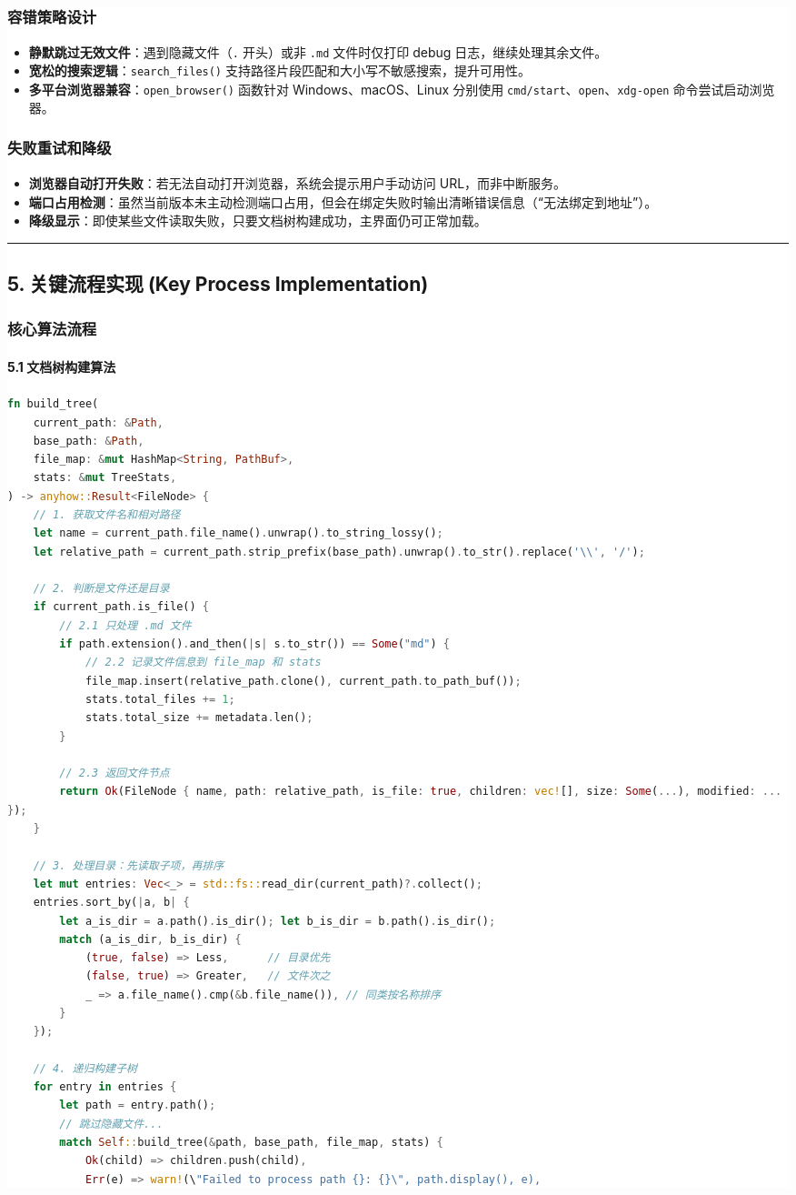 ### 容错策略设计
- **静默跳过无效文件**：遇到隐藏文件（`.` 开头）或非 `.md` 文件时仅打印 debug 日志，继续处理其余文件。
- **宽松的搜索逻辑**：`search_files()` 支持路径片段匹配和大小写不敏感搜索，提升可用性。
- **多平台浏览器兼容**：`open_browser()` 函数针对 Windows、macOS、Linux 分别使用 `cmd/start`、`open`、`xdg-open` 命令尝试启动浏览器。

### 失败重试和降级
- **浏览器自动打开失败**：若无法自动打开浏览器，系统会提示用户手动访问 URL，而非中断服务。
- **端口占用检测**：虽然当前版本未主动检测端口占用，但会在绑定失败时输出清晰错误信息（“无法绑定到地址”）。
- **降级显示**：即使某些文件读取失败，只要文档树构建成功，主界面仍可正常加载。

---

## 5. 关键流程实现 (Key Process Implementation)

### 核心算法流程

#### 5.1 文档树构建算法
```rust
fn build_tree(
    current_path: &Path,
    base_path: &Path,
    file_map: &mut HashMap<String, PathBuf>,
    stats: &mut TreeStats,
) -> anyhow::Result<FileNode> {
    // 1. 获取文件名和相对路径
    let name = current_path.file_name().unwrap().to_string_lossy();
    let relative_path = current_path.strip_prefix(base_path).unwrap().to_str().replace('\\', '/');
    
    // 2. 判断是文件还是目录
    if current_path.is_file() {
        // 2.1 只处理 .md 文件
        if path.extension().and_then(|s| s.to_str()) == Some("md") {
            // 2.2 记录文件信息到 file_map 和 stats
            file_map.insert(relative_path.clone(), current_path.to_path_buf());
            stats.total_files += 1;
            stats.total_size += metadata.len();
        }
        
        // 2.3 返回文件节点
        return Ok(FileNode { name, path: relative_path, is_file: true, children: vec![], size: Some(...), modified: ... });
    }
    
    // 3. 处理目录：先读取子项，再排序
    let mut entries: Vec<_> = std::fs::read_dir(current_path)?.collect();
    entries.sort_by(|a, b| {
        let a_is_dir = a.path().is_dir(); let b_is_dir = b.path().is_dir();
        match (a_is_dir, b_is_dir) {
            (true, false) => Less,      // 目录优先
            (false, true) => Greater,   // 文件次之
            _ => a.file_name().cmp(&b.file_name()), // 同类按名称排序
        }
    });
    
    // 4. 递归构建子树
    for entry in entries {
        let path = entry.path();
        // 跳过隐藏文件...
        match Self::build_tree(&path, base_path, file_map, stats) {
            Ok(child) => children.push(child),
            Err(e) => warn!(\"Failed to process path {}: {}\", path.display(), e),
```